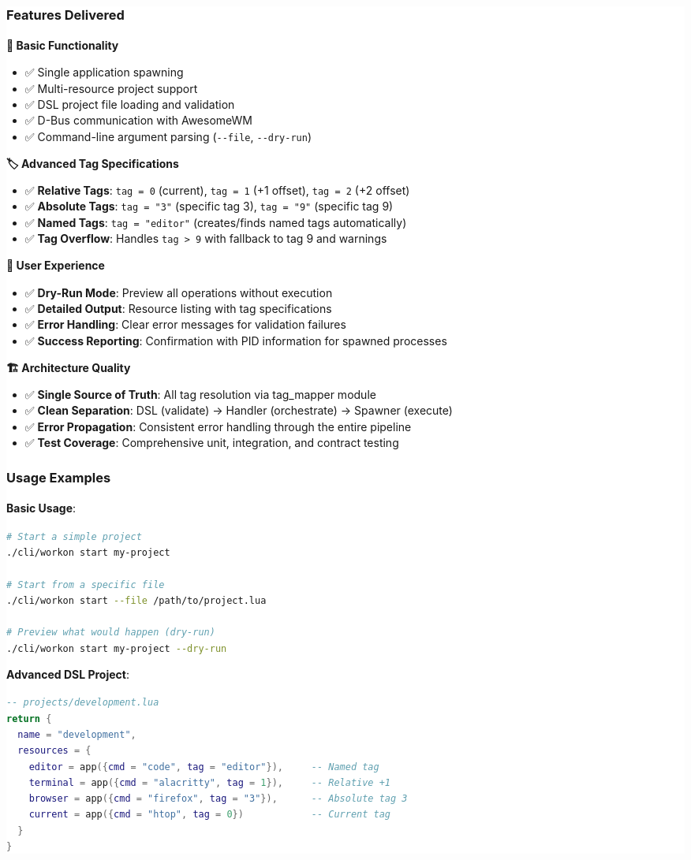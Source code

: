 ### Features Delivered

**🎯 Basic Functionality**
- ✅ Single application spawning
- ✅ Multi-resource project support
- ✅ DSL project file loading and validation
- ✅ D-Bus communication with AwesomeWM
- ✅ Command-line argument parsing (`--file`, `--dry-run`)

**🏷️ Advanced Tag Specifications** 
- ✅ **Relative Tags**: `tag = 0` (current), `tag = 1` (+1 offset), `tag = 2` (+2 offset)
- ✅ **Absolute Tags**: `tag = "3"` (specific tag 3), `tag = "9"` (specific tag 9)
- ✅ **Named Tags**: `tag = "editor"` (creates/finds named tags automatically)
- ✅ **Tag Overflow**: Handles `tag > 9` with fallback to tag 9 and warnings

**🔧 User Experience**
- ✅ **Dry-Run Mode**: Preview all operations without execution
- ✅ **Detailed Output**: Resource listing with tag specifications  
- ✅ **Error Handling**: Clear error messages for validation failures
- ✅ **Success Reporting**: Confirmation with PID information for spawned processes

**🏗️ Architecture Quality**
- ✅ **Single Source of Truth**: All tag resolution via tag_mapper module
- ✅ **Clean Separation**: DSL (validate) → Handler (orchestrate) → Spawner (execute)
- ✅ **Error Propagation**: Consistent error handling through the entire pipeline
- ✅ **Test Coverage**: Comprehensive unit, integration, and contract testing

### Usage Examples

**Basic Usage**:
```bash
# Start a simple project
./cli/workon start my-project

# Start from a specific file  
./cli/workon start --file /path/to/project.lua

# Preview what would happen (dry-run)
./cli/workon start my-project --dry-run
```

**Advanced DSL Project**:
```lua
-- projects/development.lua
return {
  name = "development",
  resources = {
    editor = app({cmd = "code", tag = "editor"}),     -- Named tag
    terminal = app({cmd = "alacritty", tag = 1}),     -- Relative +1
    browser = app({cmd = "firefox", tag = "3"}),      -- Absolute tag 3  
    current = app({cmd = "htop", tag = 0})            -- Current tag
  }
}
```
